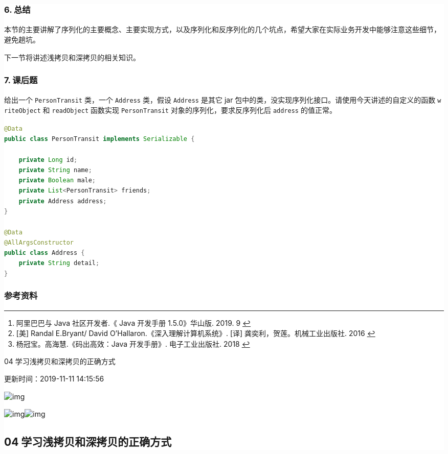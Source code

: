 

### 6. 总结

本节的主要讲解了序列化的主要概念、主要实现方式，以及序列化和反序列化的几个坑点，希望大家在实际业务开发中能够注意这些细节，避免趟坑。

下一节将讲述浅拷贝和深拷贝的相关知识。



### 7. 课后题

给出一个 `PersonTransit` 类，一个 `Address` 类，假设 `Address` 是其它 jar 包中的类，没实现序列化接口。请使用今天讲述的自定义的函数 `writeObject` 和 `readObject` 函数实现 `PersonTransit` 对象的序列化，要求反序列化后 `address` 的值正常。

```java
@Data
public class PersonTransit implements Serializable {

    private Long id;
    private String name;
    private Boolean male;
    private List<PersonTransit> friends;
    private Address address;
}

@Data
@AllArgsConstructor
public class Address {
    private String detail;
}
```



### 参考资料

------

1. 阿里巴巴与 Java 社区开发者.《 Java 开发手册 1.5.0》华山版. 2019. 9 [↩︎](https://www.imooc.com/read/55/article/1140#fnref1)
2. [美] Randal E.Bryant/ David O’Hallaron.《深入理解计算机系统》. [译] 龚奕利，贺莲。机械工业出版社. 2016 [↩︎](https://www.imooc.com/read/55/article/1140#fnref2)
3. 杨冠宝。高海慧.《码出高效：Java 开发手册》. 电子工业出版社. 2018 [↩︎](https://www.imooc.com/read/55/article/1140#fnref3)

04 学习浅拷贝和深拷贝的正确方式

更新时间：2019-11-11 14:15:56

![img](https://img2.mukewang.com/5db6ba8800012e3d05860328.jpg)

![img](https://www.imooc.com/static/img/column/bg-l.png)![img](https://www.imooc.com/static/img/column/bg-r.png)



##  **04 学习浅拷贝和深拷贝的正确方式** 
